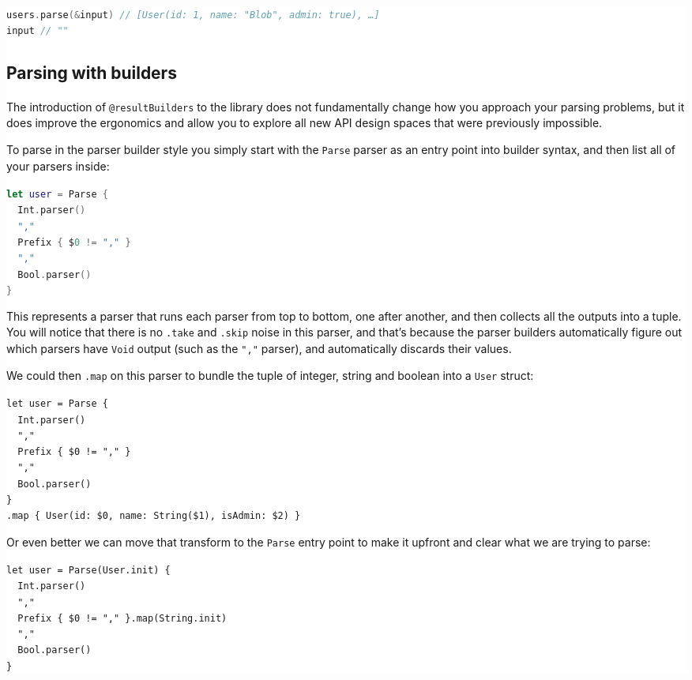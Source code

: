 ```swift
users.parse(&input) // [User(id: 1, name: "Blob", admin: true), …]
input // ""
```

## Parsing with builders

The introduction of `@resultBuilders` to the library does not fundamentally change how you approach your parsing problems, but it does improve the ergonomics and allow you to explore all new API design spaces that were previously impossible.

To parse in the parser builder style you simply start with the `Parse` parser as an entry point into builder syntax, and then list all of your parsers inside:

```swift
let user = Parse {
  Int.parser()
  ","
  Prefix { $0 != "," }
  ","
  Bool.parser()
}
```

This represents a parser that runs each parser from top to bottom, one after another, and then collects all the outputs into a tuple. You will notice that there is no `.take` and `.skip` noise in this parser, and that’s because the parser builders automatically figure out which parsers have `Void` output (such as the `","` parser), and automatically discards their values.

We could then `.map` on this parser to bundle the tuple of integer, string and boolean into a `User` struct:

```swift:8
let user = Parse {
  Int.parser()
  ","
  Prefix { $0 != "," }
  ","
  Bool.parser()
}
.map { User(id: $0, name: String($1), isAdmin: $2) }
```

Or even better we can move that transform to the `Parse` entry point to make it upfront and clear what we are trying to parse:

```swift:1
let user = Parse(User.init) {
  Int.parser()
  ","
  Prefix { $0 != "," }.map(String.init)
  ","
  Bool.parser()
}
```
